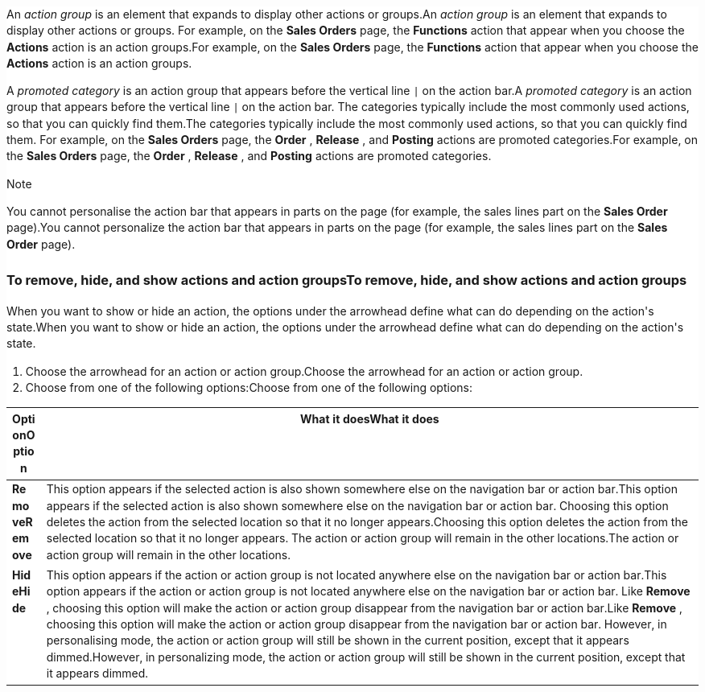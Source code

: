 <span data-ttu-id="4dc3a-200">An *action group* is an element that expands to display other actions or groups.</span><span class="sxs-lookup"><span data-stu-id="4dc3a-200">An *action group* is an element that expands to display other actions or groups.</span></span> <span data-ttu-id="4dc3a-201">For example, on the **Sales Orders** page, the **Functions** action that appear when you choose the **Actions** action is an action groups.</span><span class="sxs-lookup"><span data-stu-id="4dc3a-201">For example, on the **Sales Orders** page, the **Functions** action that appear when you choose the **Actions** action is an action groups.</span></span>

<span data-ttu-id="4dc3a-202">A *promoted category* is an action group that appears before the vertical line `|` on the action bar.</span><span class="sxs-lookup"><span data-stu-id="4dc3a-202">A *promoted category* is an action group that appears before the vertical line `|` on the action bar.</span></span> <span data-ttu-id="4dc3a-203">The categories typically include the most commonly used actions, so that you can quickly find them.</span><span class="sxs-lookup"><span data-stu-id="4dc3a-203">The categories typically include the most commonly used actions, so that you can quickly find them.</span></span> <span data-ttu-id="4dc3a-204">For example, on the **Sales Orders** page, the **Order** , **Release** , and  **Posting** actions are promoted categories.</span><span class="sxs-lookup"><span data-stu-id="4dc3a-204">For example, on the **Sales Orders** page, the **Order** , **Release** , and  **Posting** actions are promoted categories.</span></span>

> [!NOTE]
> <span data-ttu-id="4dc3a-205">You cannot personalise the action bar that appears in parts on the page (for example, the sales lines part on the **Sales Order** page).</span><span class="sxs-lookup"><span data-stu-id="4dc3a-205">You cannot personalize the action bar that appears in parts on the page (for example, the sales lines part on the **Sales Order** page).</span></span>

### <a name="to-remove-hide-and-show-actions-and-action-groups"></a><span data-ttu-id="4dc3a-206">To remove, hide, and show actions and action groups</span><span class="sxs-lookup"><span data-stu-id="4dc3a-206">To remove, hide, and show actions and action groups</span></span>
<span data-ttu-id="4dc3a-207">When you want to show or hide an action, the options under the arrowhead define what can do depending on the action's state.</span><span class="sxs-lookup"><span data-stu-id="4dc3a-207">When you want to show or hide an action, the options under the arrowhead define what can do depending on the action's state.</span></span>
1. <span data-ttu-id="4dc3a-208">Choose the arrowhead for an action or action group.</span><span class="sxs-lookup"><span data-stu-id="4dc3a-208">Choose the arrowhead for an action or action group.</span></span>
2. <span data-ttu-id="4dc3a-209">Choose from one of the following options:</span><span class="sxs-lookup"><span data-stu-id="4dc3a-209">Choose from one of the following options:</span></span>

|<span data-ttu-id="4dc3a-210">Option</span><span class="sxs-lookup"><span data-stu-id="4dc3a-210">Option</span></span>|<span data-ttu-id="4dc3a-211">What it does</span><span class="sxs-lookup"><span data-stu-id="4dc3a-211">What it does</span></span>|
|------|------------
|<span data-ttu-id="4dc3a-212">**Remove**</span><span class="sxs-lookup"><span data-stu-id="4dc3a-212">**Remove**</span></span>|<span data-ttu-id="4dc3a-213">This option appears if the selected action is also shown somewhere else on the navigation bar or action bar.</span><span class="sxs-lookup"><span data-stu-id="4dc3a-213">This option appears if the selected action is also shown somewhere else on the navigation bar or action bar.</span></span> <span data-ttu-id="4dc3a-214">Choosing this option deletes the action from the selected location so that it no longer appears.</span><span class="sxs-lookup"><span data-stu-id="4dc3a-214">Choosing this option deletes the action from the selected location so that it no longer appears.</span></span> <span data-ttu-id="4dc3a-215">The action or action group will remain in the other locations.</span><span class="sxs-lookup"><span data-stu-id="4dc3a-215">The action or action group will remain in the other locations.</span></span> |
|<span data-ttu-id="4dc3a-216">**Hide**</span><span class="sxs-lookup"><span data-stu-id="4dc3a-216">**Hide**</span></span>|<span data-ttu-id="4dc3a-217">This option appears if the action or action group is not located anywhere else on the navigation bar or action bar.</span><span class="sxs-lookup"><span data-stu-id="4dc3a-217">This option appears if the action or action group is not located anywhere else on the navigation bar or action bar.</span></span> <span data-ttu-id="4dc3a-218">Like **Remove** , choosing this option will make the action or action group disappear from the navigation bar or action bar.</span><span class="sxs-lookup"><span data-stu-id="4dc3a-218">Like **Remove** , choosing this option will make the action or action group disappear from the navigation bar or action bar.</span></span> <span data-ttu-id="4dc3a-219">However, in personalising mode, the action or action group will still be shown in the current position, except that it appears dimmed.</span><span class="sxs-lookup"><span data-stu-id="4dc3a-219">However, in personalizing mode, the action or action group will still be shown in the current position, except that it appears dimmed.</span></span>|